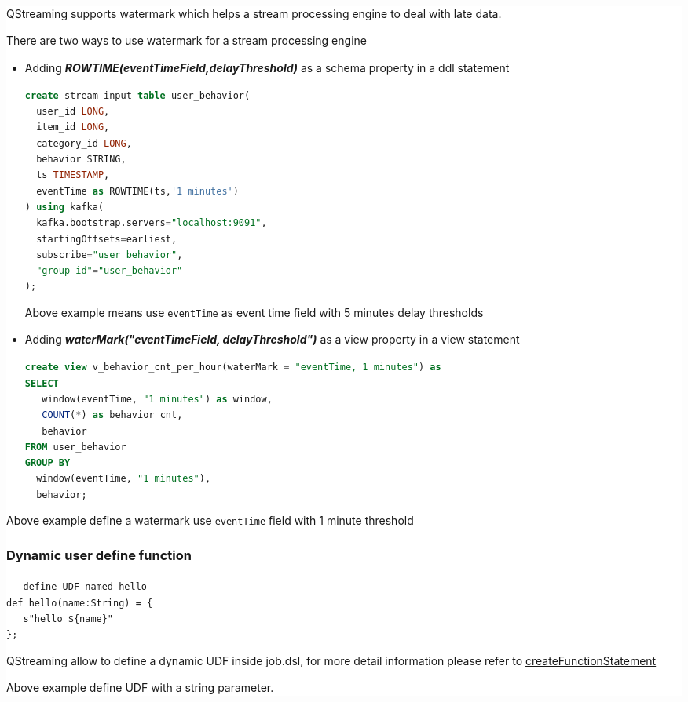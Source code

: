 QStreaming supports watermark which helps a stream processing engine to deal with late data.

There are two ways to use watermark for a stream processing engine

- Adding ***ROWTIME(eventTimeField,delayThreshold)*** as a schema property in a  ddl statement

  ```sql
  create stream input table user_behavior(
    user_id LONG,
    item_id LONG,
    category_id LONG,
    behavior STRING,
    ts TIMESTAMP,
    eventTime as ROWTIME(ts,'1 minutes')
  ) using kafka(
    kafka.bootstrap.servers="localhost:9091",
    startingOffsets=earliest,
    subscribe="user_behavior",
    "group-id"="user_behavior"
  );
  ```

  Above example  means use `eventTime` as event time field  with 5 minutes delay thresholds

- Adding   ***waterMark("eventTimeField, delayThreshold")***  as a  view property in  a view statement

  ```sql
  create view v_behavior_cnt_per_hour(waterMark = "eventTime, 1 minutes") as
  SELECT
     window(eventTime, "1 minutes") as window,
     COUNT(*) as behavior_cnt,
     behavior
  FROM user_behavior
  GROUP BY
    window(eventTime, "1 minutes"),
    behavior;
  ```

Above  example  define a watermark use `eventTime` field with 1 minute threshold

### Dynamic user define function

```
-- define UDF named hello
def hello(name:String) = {
   s"hello ${name}"
};

```

QStreaming allow to define a dynamic UDF inside job.dsl, for more detail information please refer to [createFunctionStatement](https://github.com/qiniu/QStreaming/blob/master/stream-core/src/main/antlr4/com/qiniu/stream/core/parser/Sql.g4#L100)

Above example define UDF with a string parameter.
